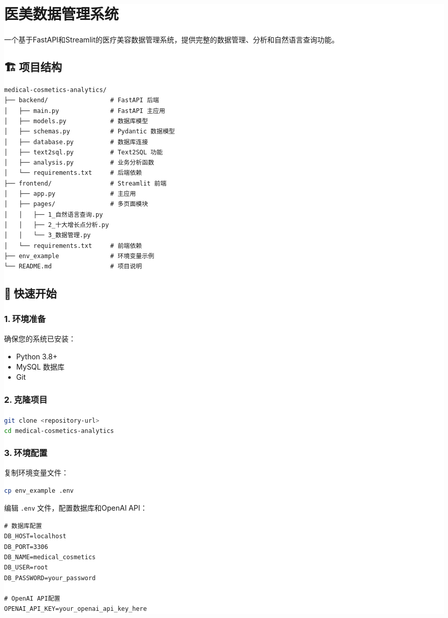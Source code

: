 # 医美数据管理系统

一个基于FastAPI和Streamlit的医疗美容数据管理系统，提供完整的数据管理、分析和自然语言查询功能。

## 🏗️ 项目结构

```
medical-cosmetics-analytics/
├── backend/                 # FastAPI 后端
│   ├── main.py              # FastAPI 主应用
│   ├── models.py            # 数据库模型
│   ├── schemas.py           # Pydantic 数据模型
│   ├── database.py          # 数据库连接
│   ├── text2sql.py          # Text2SQL 功能
│   ├── analysis.py          # 业务分析函数
│   └── requirements.txt     # 后端依赖
├── frontend/                # Streamlit 前端
│   ├── app.py               # 主应用
│   ├── pages/               # 多页面模块
│   │   ├── 1_自然语言查询.py
│   │   ├── 2_十大增长点分析.py
│   │   └── 3_数据管理.py
│   └── requirements.txt     # 前端依赖
├── env_example              # 环境变量示例
└── README.md                # 项目说明
```

## 🚀 快速开始

### 1. 环境准备

确保您的系统已安装：
- Python 3.8+
- MySQL 数据库
- Git

### 2. 克隆项目

```bash
git clone <repository-url>
cd medical-cosmetics-analytics
```

### 3. 环境配置

复制环境变量文件：
```bash
cp env_example .env
```

编辑 `.env` 文件，配置数据库和OpenAI API：
```env
# 数据库配置
DB_HOST=localhost
DB_PORT=3306
DB_NAME=medical_cosmetics
DB_USER=root
DB_PASSWORD=your_password

# OpenAI API配置
OPENAI_API_KEY=your_openai_api_key_here
```
